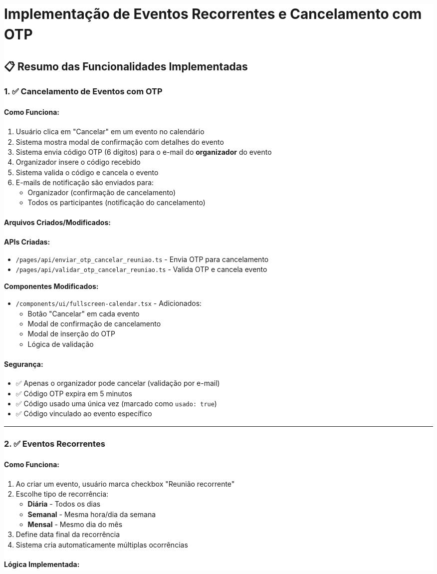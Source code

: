 # Implementação de Eventos Recorrentes e Cancelamento com OTP

## 📋 Resumo das Funcionalidades Implementadas

### 1. ✅ Cancelamento de Eventos com OTP

#### **Como Funciona:**
1. Usuário clica em "Cancelar" em um evento no calendário
2. Sistema mostra modal de confirmação com detalhes do evento
3. Sistema envia código OTP (6 dígitos) para o e-mail do **organizador** do evento
4. Organizador insere o código recebido
5. Sistema valida o código e cancela o evento
6. E-mails de notificação são enviados para:
   - Organizador (confirmação de cancelamento)
   - Todos os participantes (notificação do cancelamento)

#### **Arquivos Criados/Modificados:**

**APIs Criadas:**
- `/pages/api/enviar_otp_cancelar_reuniao.ts` - Envia OTP para cancelamento
- `/pages/api/validar_otp_cancelar_reuniao.ts` - Valida OTP e cancela evento

**Componentes Modificados:**
- `/components/ui/fullscreen-calendar.tsx` - Adicionados:
  - Botão "Cancelar" em cada evento
  - Modal de confirmação de cancelamento
  - Modal de inserção do OTP
  - Lógica de validação

#### **Segurança:**
- ✅ Apenas o organizador pode cancelar (validação por e-mail)
- ✅ Código OTP expira em 5 minutos
- ✅ Código usado uma única vez (marcado como `usado: true`)
- ✅ Código vinculado ao evento específico

---

### 2. ✅ Eventos Recorrentes

#### **Como Funciona:**
1. Ao criar um evento, usuário marca checkbox "Reunião recorrente"
2. Escolhe tipo de recorrência:
   - **Diária** - Todos os dias
   - **Semanal** - Mesma hora/dia da semana
   - **Mensal** - Mesmo dia do mês
3. Define data final da recorrência
4. Sistema cria automaticamente múltiplas ocorrências

#### **Lógica Implementada:**
